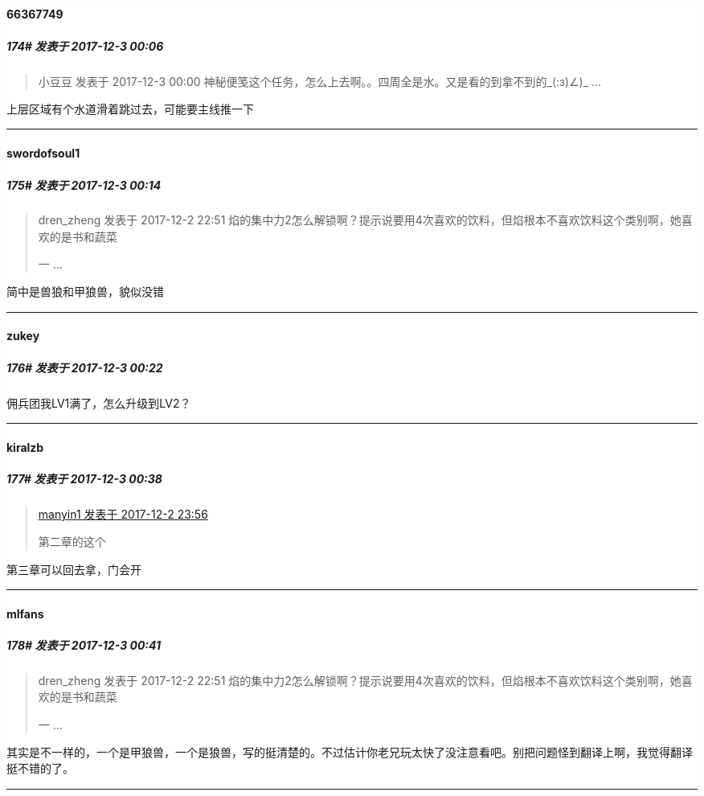 ####  66367749  
##### 174#       发表于 2017-12-3 00:06


<blockquote>小豆豆 发表于 2017-12-3 00:00
神秘便笺这个任务，怎么上去啊。。四周全是水。又是看的到拿不到的_(:з)∠)_ ...</blockquote>
上层区域有个水道滑着跳过去，可能要主线推一下


-----

####  swordofsoul1  
##### 175#       发表于 2017-12-3 00:14


<blockquote>dren_zheng 发表于 2017-12-2 22:51
焰的集中力2怎么解锁啊？提示说要用4次喜欢的饮料，但焰根本不喜欢饮料这个类别啊，她喜欢的是书和蔬菜


一 ...</blockquote>
简中是兽狼和甲狼兽，貌似没错


-----

####  zukey  
##### 176#       发表于 2017-12-3 00:22


佣兵团我LV1满了，怎么升级到LV2？


-----

####  kiralzb  
##### 177#       发表于 2017-12-3 00:38


<blockquote><a href="httphttps://bbs.saraba1st.com/2b/forum.php?mod=redirect&amp;goto=findpost&amp;pid=37890601&amp;ptid=1566472" target="_blank">manyin1 发表于 2017-12-2 23:56</a>

第二章的这个</blockquote>
第三章可以回去拿，门会开


-----

####  mlfans  
##### 178#       发表于 2017-12-3 00:41


<blockquote>dren_zheng 发表于 2017-12-2 22:51
焰的集中力2怎么解锁啊？提示说要用4次喜欢的饮料，但焰根本不喜欢饮料这个类别啊，她喜欢的是书和蔬菜


一 ...</blockquote>
其实是不一样的，一个是甲狼兽，一个是狼兽，写的挺清楚的。不过估计你老兄玩太快了没注意看吧。别把问题怪到翻译上啊，我觉得翻译挺不错的了。


-----
